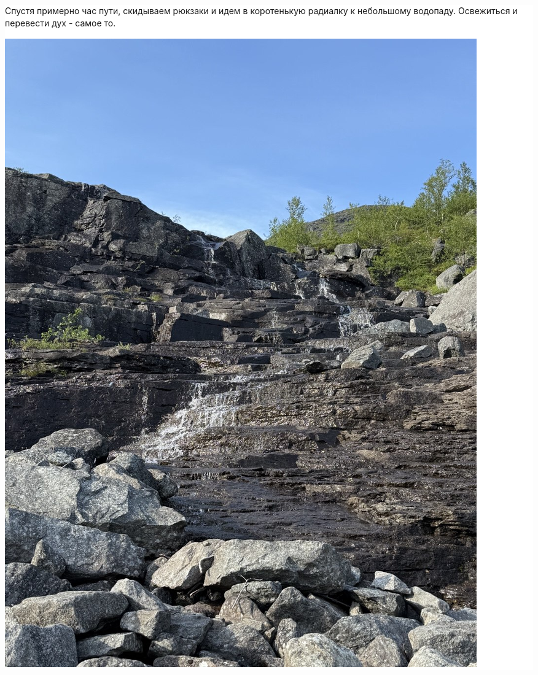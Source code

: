 Спустя примерно час пути, скидываем рюкзаки и идем в коротенькую радиалку к небольшому водопаду. Освежиться и перевести дух - самое то.

![Водопад в долине](/assets/images/hike/kola/долина_водопад.jpeg)
